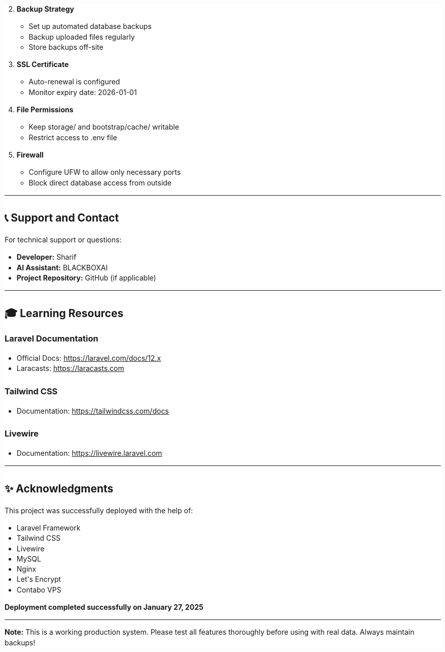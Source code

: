 2. **Backup Strategy**
   - Set up automated database backups
   - Backup uploaded files regularly
   - Store backups off-site

3. **SSL Certificate**
   - Auto-renewal is configured
   - Monitor expiry date: 2026-01-01

4. **File Permissions**
   - Keep storage/ and bootstrap/cache/ writable
   - Restrict access to .env file

5. **Firewall**
   - Configure UFW to allow only necessary ports
   - Block direct database access from outside

---

## 📞 Support and Contact

For technical support or questions:
- **Developer:** Sharif
- **AI Assistant:** BLACKBOXAI
- **Project Repository:** GitHub (if applicable)

---

## 🎓 Learning Resources

### Laravel Documentation
- Official Docs: https://laravel.com/docs/12.x
- Laracasts: https://laracasts.com

### Tailwind CSS
- Documentation: https://tailwindcss.com/docs

### Livewire
- Documentation: https://livewire.laravel.com

---

## ✨ Acknowledgments

This project was successfully deployed with the help of:
- Laravel Framework
- Tailwind CSS
- Livewire
- MySQL
- Nginx
- Let's Encrypt
- Contabo VPS

**Deployment completed successfully on January 27, 2025**

---

**Note:** This is a working production system. Please test all features thoroughly before using with real data. Always maintain backups!
